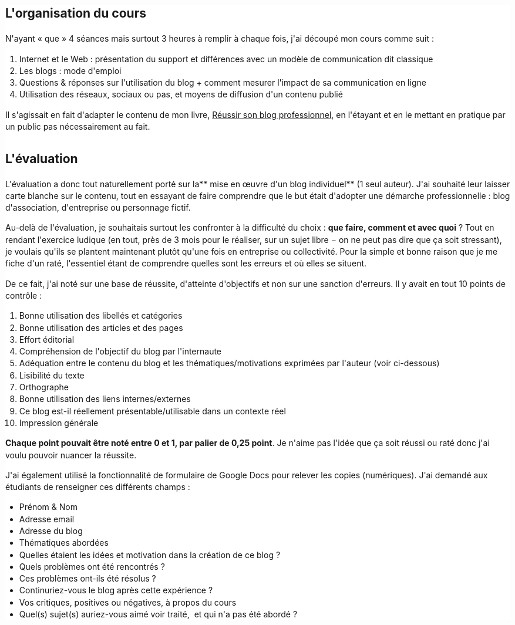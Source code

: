 ## L'organisation du cours

N'ayant « que » 4 séances mais surtout 3 heures à remplir à chaque fois, j'ai découpé mon cours comme suit :

1.  Internet et le Web : présentation du support et différences avec un modèle de communication dit classique
2.  Les blogs : mode d'emploi
3.  Questions & réponses sur l'utilisation du blog + comment mesurer l'impact de sa communication en ligne
4.  Utilisation des réseaux, sociaux ou pas, et moyens de diffusion d'un contenu publié

Il s'agissait en fait d'adapter le contenu de mon livre, [Réussir son blog professionnel](http://reussir-son-blog.pro/), en l'étayant et en le mettant en pratique par un public pas nécessairement au fait.

## L'évaluation

L'évaluation a donc tout naturellement porté sur la** mise en œuvre d'un blog individuel** (1 seul auteur). J'ai souhaité leur laisser carte blanche sur le contenu, tout en essayant de faire comprendre que le but était d'adopter une démarche professionnelle : blog d'association, d'entreprise ou personnage fictif.

Au-delà de l'évaluation, je souhaitais surtout les confronter à la difficulté du choix : **que faire, comment et avec quoi** ?
Tout en rendant l'exercice ludique (en tout, près de 3 mois pour le réaliser, sur un sujet libre − on ne peut pas dire que ça soit stressant), je voulais qu'ils se plantent maintenant plutôt qu'une fois en entreprise ou collectivité. Pour la simple et bonne raison que je me fiche d'un raté, l'essentiel étant de comprendre quelles sont les erreurs et où elles se situent.

De ce fait, j'ai noté sur une base de réussite, d'atteinte d'objectifs et non sur une sanction d'erreurs. Il y avait en tout 10 points de contrôle :

1.  Bonne utilisation des libellés et catégories
2.  Bonne utilisation des articles et des pages
3.  Effort éditorial
4.  Compréhension de l'objectif du blog par l'internaute
5.  Adéquation entre le contenu du blog et les thématiques/motivations exprimées par l'auteur (voir ci-dessous)
6.  Lisibilité du texte
7.  Orthographe
8.  Bonne utilisation des liens internes/externes
9.  Ce blog est-il réellement présentable/utilisable dans un contexte réel
10.  Impression générale

**Chaque point pouvait être noté entre 0 et 1, par palier de 0,25 point**. Je n'aime pas l'idée que ça soit réussi ou raté donc j'ai voulu pouvoir nuancer la réussite.

J'ai également utilisé la fonctionnalité de formulaire de Google Docs pour relever les copies (numériques). J'ai demandé aux étudiants de renseigner ces différents champs :

*   Prénom & Nom
*   Adresse email
*   Adresse du blog
*   Thématiques abordées
*   Quelles étaient les idées et motivation dans la création de ce blog ?
*   Quels problèmes ont été rencontrés ?
*   Ces problèmes ont-ils été résolus ?
*   <div id="_mcePaste">Continuriez-vous le blog après cette expérience ?</div>
*   Vos critiques, positives ou négatives, à propos du cours
*   Quel(s) sujet(s) auriez-vous aimé voir traité,  et qui n'a pas été abordé ?
